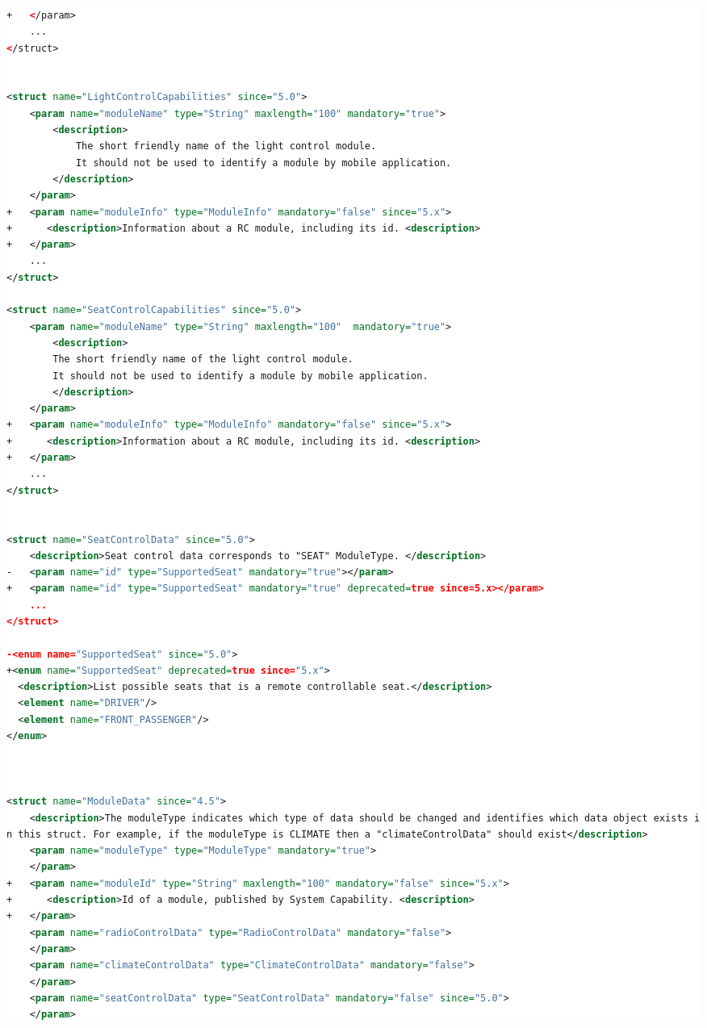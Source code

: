 ```xml
+   </param>
    ...
</struct>


<struct name="LightControlCapabilities" since="5.0">
    <param name="moduleName" type="String" maxlength="100" mandatory="true">
        <description>
            The short friendly name of the light control module.
            It should not be used to identify a module by mobile application.
        </description>
    </param>
+   <param name="moduleInfo" type="ModuleInfo" mandatory="false" since="5.x">
+      <description>Information about a RC module, including its id. <description>
+   </param>
    ...
</struct>   
    
<struct name="SeatControlCapabilities" since="5.0">
    <param name="moduleName" type="String" maxlength="100"  mandatory="true">
        <description>
        The short friendly name of the light control module.
        It should not be used to identify a module by mobile application.
        </description>
    </param>
+   <param name="moduleInfo" type="ModuleInfo" mandatory="false" since="5.x">
+      <description>Information about a RC module, including its id. <description>
+   </param>
    ...
</struct>


<struct name="SeatControlData" since="5.0">
    <description>Seat control data corresponds to "SEAT" ModuleType. </description>
-   <param name="id" type="SupportedSeat" mandatory="true"></param>
+   <param name="id" type="SupportedSeat" mandatory="true" deprecated=true since=5.x></param>
    ...
</struct>

-<enum name="SupportedSeat" since="5.0">
+<enum name="SupportedSeat" deprecated=true since="5.x">
  <description>List possible seats that is a remote controllable seat.</description>
  <element name="DRIVER"/>
  <element name="FRONT_PASSENGER"/>
</enum>



<struct name="ModuleData" since="4.5">
    <description>The moduleType indicates which type of data should be changed and identifies which data object exists in this struct. For example, if the moduleType is CLIMATE then a "climateControlData" should exist</description>
    <param name="moduleType" type="ModuleType" mandatory="true">
    </param>
+   <param name="moduleId" type="String" maxlength="100" mandatory="false" since="5.x">
+      <description>Id of a module, published by System Capability. <description>
+   </param>
    <param name="radioControlData" type="RadioControlData" mandatory="false">
    </param>
    <param name="climateControlData" type="ClimateControlData" mandatory="false">
    </param>
    <param name="seatControlData" type="SeatControlData" mandatory="false" since="5.0">
    </param>
```